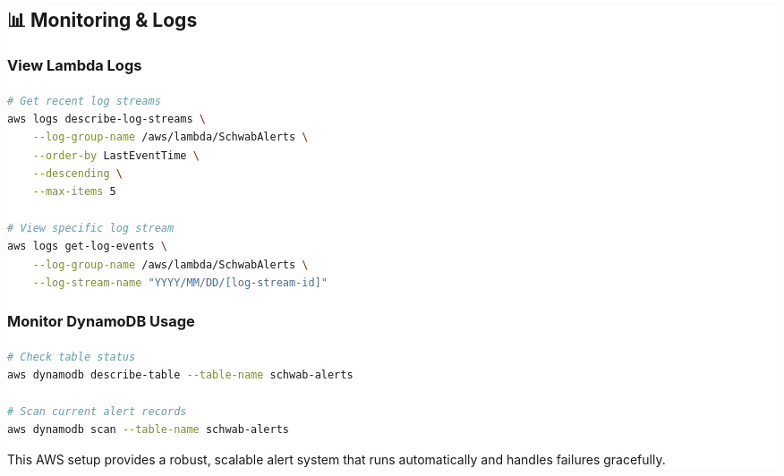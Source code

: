 ## 📊 Monitoring & Logs

### View Lambda Logs
```bash
# Get recent log streams
aws logs describe-log-streams \
    --log-group-name /aws/lambda/SchwabAlerts \
    --order-by LastEventTime \
    --descending \
    --max-items 5

# View specific log stream
aws logs get-log-events \
    --log-group-name /aws/lambda/SchwabAlerts \
    --log-stream-name "YYYY/MM/DD/[log-stream-id]"
```

### Monitor DynamoDB Usage
```bash
# Check table status
aws dynamodb describe-table --table-name schwab-alerts

# Scan current alert records
aws dynamodb scan --table-name schwab-alerts
```

This AWS setup provides a robust, scalable alert system that runs automatically and handles failures gracefully.
